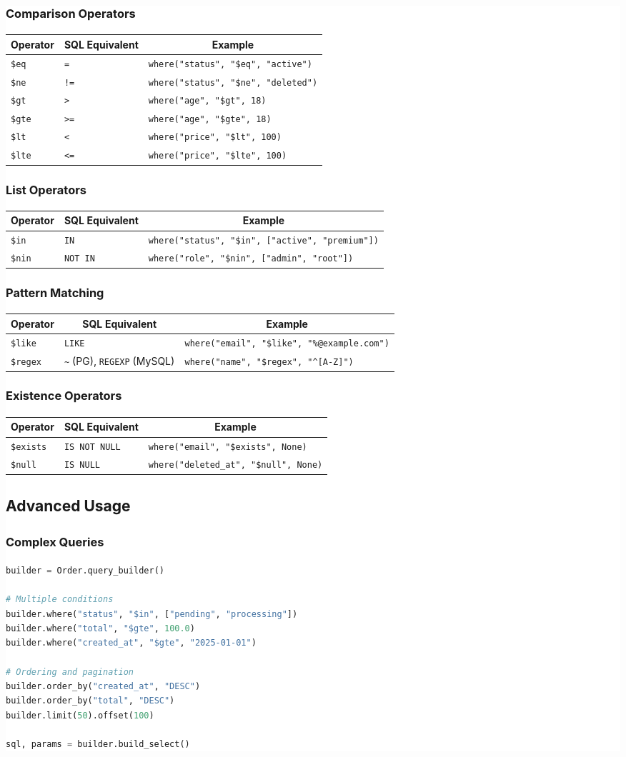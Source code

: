 ### Comparison Operators

| Operator | SQL Equivalent | Example |
|----------|----------------|---------|
| `$eq` | `=` | `where("status", "$eq", "active")` |
| `$ne` | `!=` | `where("status", "$ne", "deleted")` |
| `$gt` | `>` | `where("age", "$gt", 18)` |
| `$gte` | `>=` | `where("age", "$gte", 18)` |
| `$lt` | `<` | `where("price", "$lt", 100)` |
| `$lte` | `<=` | `where("price", "$lte", 100)` |

### List Operators

| Operator | SQL Equivalent | Example |
|----------|----------------|---------|
| `$in` | `IN` | `where("status", "$in", ["active", "premium"])` |
| `$nin` | `NOT IN` | `where("role", "$nin", ["admin", "root"])` |

### Pattern Matching

| Operator | SQL Equivalent | Example |
|----------|----------------|---------|
| `$like` | `LIKE` | `where("email", "$like", "%@example.com")` |
| `$regex` | `~` (PG), `REGEXP` (MySQL) | `where("name", "$regex", "^[A-Z]")` |

### Existence Operators

| Operator | SQL Equivalent | Example |
|----------|----------------|---------|
| `$exists` | `IS NOT NULL` | `where("email", "$exists", None)` |
| `$null` | `IS NULL` | `where("deleted_at", "$null", None)` |

## Advanced Usage

### Complex Queries

```python
builder = Order.query_builder()

# Multiple conditions
builder.where("status", "$in", ["pending", "processing"])
builder.where("total", "$gte", 100.0)
builder.where("created_at", "$gte", "2025-01-01")

# Ordering and pagination
builder.order_by("created_at", "DESC")
builder.order_by("total", "DESC")
builder.limit(50).offset(100)

sql, params = builder.build_select()
```
